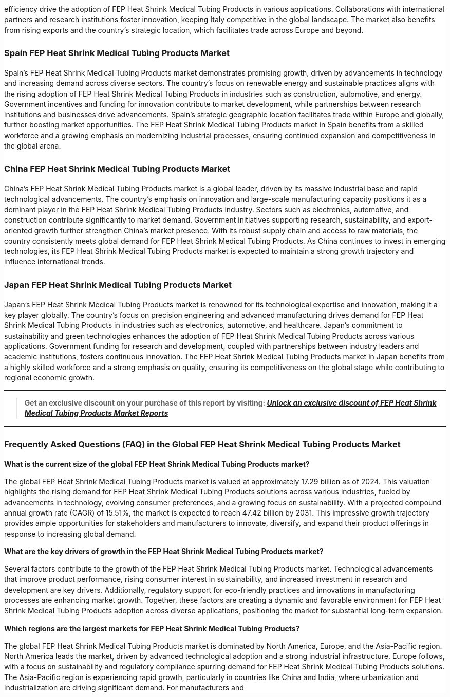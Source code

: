 efficiency drive the adoption of FEP Heat Shrink Medical Tubing Products in various applications. Collaborations with international partners and research institutions foster innovation, keeping Italy competitive in the global landscape. The market also benefits from rising exports and the country&rsquo;s strategic location, which facilitates trade across Europe and beyond.</p><h3>Spain FEP Heat Shrink Medical Tubing Products Market</h3><p>Spain&rsquo;s FEP Heat Shrink Medical Tubing Products market demonstrates promising growth, driven by advancements in technology and increasing demand across diverse sectors. The country&rsquo;s focus on renewable energy and sustainable practices aligns with the rising adoption of FEP Heat Shrink Medical Tubing Products in industries such as construction, automotive, and energy. Government incentives and funding for innovation contribute to market development, while partnerships between research institutions and businesses drive advancements. Spain&rsquo;s strategic geographic location facilitates trade within Europe and globally, further boosting market opportunities. The FEP Heat Shrink Medical Tubing Products market in Spain benefits from a skilled workforce and a growing emphasis on modernizing industrial processes, ensuring continued expansion and competitiveness in the global arena.</p><h3>China FEP Heat Shrink Medical Tubing Products Market</h3><p>China&rsquo;s FEP Heat Shrink Medical Tubing Products market is a global leader, driven by its massive industrial base and rapid technological advancements. The country&rsquo;s emphasis on innovation and large-scale manufacturing capacity positions it as a dominant player in the FEP Heat Shrink Medical Tubing Products industry. Sectors such as electronics, automotive, and construction contribute significantly to market demand. Government initiatives supporting research, sustainability, and export-oriented growth further strengthen China&rsquo;s market presence. With its robust supply chain and access to raw materials, the country consistently meets global demand for FEP Heat Shrink Medical Tubing Products. As China continues to invest in emerging technologies, its FEP Heat Shrink Medical Tubing Products market is expected to maintain a strong growth trajectory and influence international trends.</p><h3>Japan FEP Heat Shrink Medical Tubing Products Market</h3><p>Japan&rsquo;s FEP Heat Shrink Medical Tubing Products market is renowned for its technological expertise and innovation, making it a key player globally. The country&rsquo;s focus on precision engineering and advanced manufacturing drives demand for FEP Heat Shrink Medical Tubing Products in industries such as electronics, automotive, and healthcare. Japan&rsquo;s commitment to sustainability and green technologies enhances the adoption of FEP Heat Shrink Medical Tubing Products across various applications. Government funding for research and development, coupled with partnerships between industry leaders and academic institutions, fosters continuous innovation. The FEP Heat Shrink Medical Tubing Products market in Japan benefits from a highly skilled workforce and a strong emphasis on quality, ensuring its competitiveness on the global stage while contributing to regional economic growth.</p><hr /><blockquote><p><strong>Get an exclusive discount on your purchase of this report by visiting: <em><a href="://marketresearchpulse.com/ask-for-discount/43334?utm_source=Github&amp;utm_medium=0111">Unlock an exclusive discount of FEP Heat Shrink Medical Tubing Products Market Reports</a></em>&nbsp;</strong></p></blockquote><hr /><h3>Frequently Asked Questions (FAQ) in the Global FEP Heat Shrink Medical Tubing Products Market</h3><p><strong>What is the current size of the global FEP Heat Shrink Medical Tubing Products market?</strong></p><p>The global FEP Heat Shrink Medical Tubing Products market is valued at approximately 17.29 billion as of 2024. This valuation highlights the rising demand for FEP Heat Shrink Medical Tubing Products solutions across various industries, fueled by advancements in technology, evolving consumer preferences, and a growing focus on sustainability. With a projected compound annual growth rate (CAGR) of 15.51%, the market is expected to reach 47.42 billion by 2031. This impressive growth trajectory provides ample opportunities for stakeholders and manufacturers to innovate, diversify, and expand their product offerings in response to increasing global demand.</p><p><strong>What are the key drivers of growth in the FEP Heat Shrink Medical Tubing Products market?</strong></p><p>Several factors contribute to the growth of the FEP Heat Shrink Medical Tubing Products market. Technological advancements that improve product performance, rising consumer interest in sustainability, and increased investment in research and development are key drivers. Additionally, regulatory support for eco-friendly practices and innovations in manufacturing processes are enhancing market growth. Together, these factors are creating a dynamic and favorable environment for FEP Heat Shrink Medical Tubing Products adoption across diverse applications, positioning the market for substantial long-term expansion.</p><p><strong>Which regions are the largest markets for FEP Heat Shrink Medical Tubing Products?</strong></p><p>The global FEP Heat Shrink Medical Tubing Products market is dominated by North America, Europe, and the Asia-Pacific region. North America leads the market, driven by advanced technological adoption and a strong industrial infrastructure. Europe follows, with a focus on sustainability and regulatory compliance spurring demand for FEP Heat Shrink Medical Tubing Products solutions. The Asia-Pacific region is experiencing rapid growth, particularly in countries like China and India, where urbanization and industrialization are driving significant demand. For manufacturers and